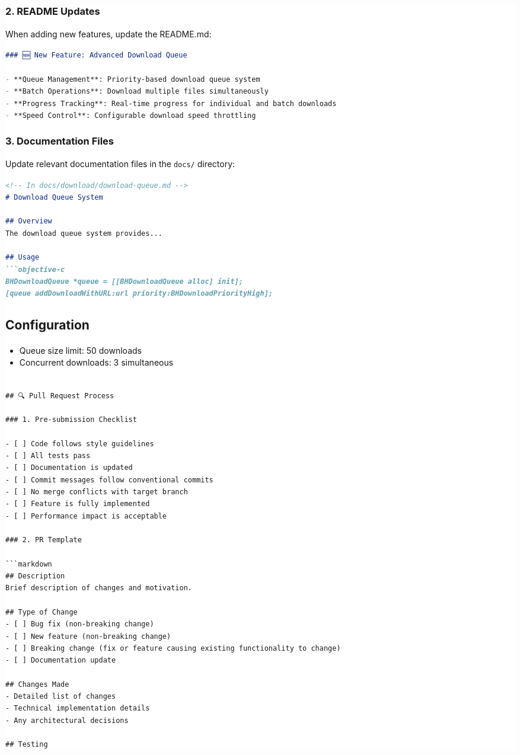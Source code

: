 ### 2. README Updates

When adding new features, update the README.md:

```markdown
### 🆕 New Feature: Advanced Download Queue

- **Queue Management**: Priority-based download queue system
- **Batch Operations**: Download multiple files simultaneously
- **Progress Tracking**: Real-time progress for individual and batch downloads
- **Speed Control**: Configurable download speed throttling
```

### 3. Documentation Files

Update relevant documentation files in the `docs/` directory:

```markdown
<!-- In docs/download/download-queue.md -->
# Download Queue System

## Overview
The download queue system provides...

## Usage
```objective-c
BHDownloadQueue *queue = [[BHDownloadQueue alloc] init];
[queue addDownloadWithURL:url priority:BHDownloadPriorityHigh];
```

## Configuration
- Queue size limit: 50 downloads
- Concurrent downloads: 3 simultaneous
```

## 🔍 Pull Request Process

### 1. Pre-submission Checklist

- [ ] Code follows style guidelines
- [ ] All tests pass
- [ ] Documentation is updated
- [ ] Commit messages follow conventional commits
- [ ] No merge conflicts with target branch
- [ ] Feature is fully implemented
- [ ] Performance impact is acceptable

### 2. PR Template

```markdown
## Description
Brief description of changes and motivation.

## Type of Change
- [ ] Bug fix (non-breaking change)
- [ ] New feature (non-breaking change)
- [ ] Breaking change (fix or feature causing existing functionality to change)
- [ ] Documentation update

## Changes Made
- Detailed list of changes
- Technical implementation details
- Any architectural decisions

## Testing
```
